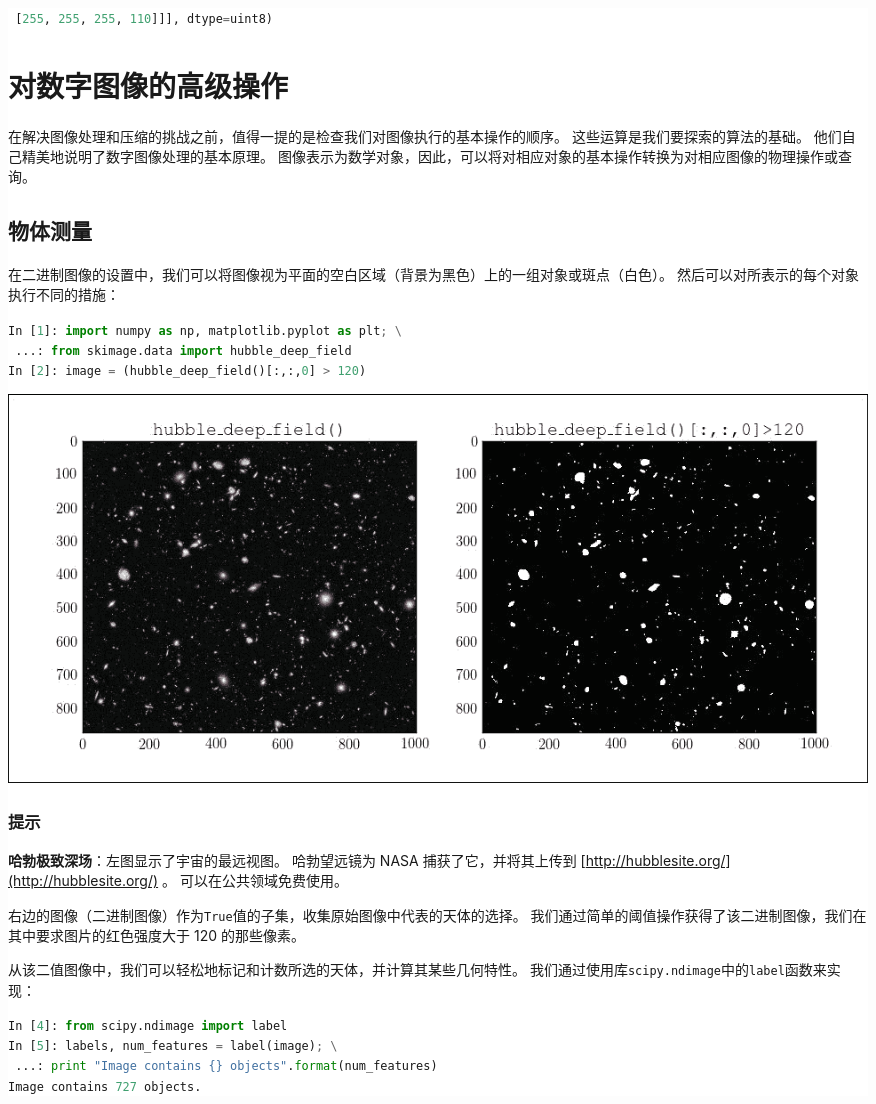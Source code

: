 ```py
 [255, 255, 255, 110]]], dtype=uint8)

```

# 对数字图像的高级操作

在解决图像处理和压缩的挑战之前，值得一提的是检查我们对图像执行的基本操作的顺序。 这些运算是我们要探索的算法的基础。 他们自己精美地说明了数字图像处理的基本原理。 图像表示为数学对象，因此，可以将对相应对象的基本操作转换为对相应图像的物理操作或查询。

## 物体测量

在二进制图像的设置中，我们可以将图像视为平面的空白区域（背景为黑色）上的一组对象或斑点（白色）。 然后可以对所表示的每个对象执行不同的措施：

```py
In [1]: import numpy as np, matplotlib.pyplot as plt; \
 ...: from skimage.data import hubble_deep_field
In [2]: image = (hubble_deep_field()[:,:,0] > 120)

```

![Object measurements](img/image00462.jpeg)

### 提示

**哈勃极致深场**：左图显示了宇宙的最远视图。 哈勃望远镜为 NASA 捕获了它，并将其上传到 [http://hubblesite.org/](http://hubblesite.org/) 。 可以在公共领域免费使用。

右边的图像（二进制图像）作为`True`值的子集，收集原始图像中代表的天体的选择。 我们通过简单的阈值操作获得了该二进制图像，我们在其中要求图片的红色强度大于 120 的那些像素。

从该二值图像中，我们可以轻松地标记和计数所选的天体，并计算其某些几何特性。 我们通过使用库`scipy.ndimage`中的`label`函数来实现：

```py
In [4]: from scipy.ndimage import label
In [5]: labels, num_features = label(image); \
 ...: print "Image contains {} objects".format(num_features)
Image contains 727 objects.

```

